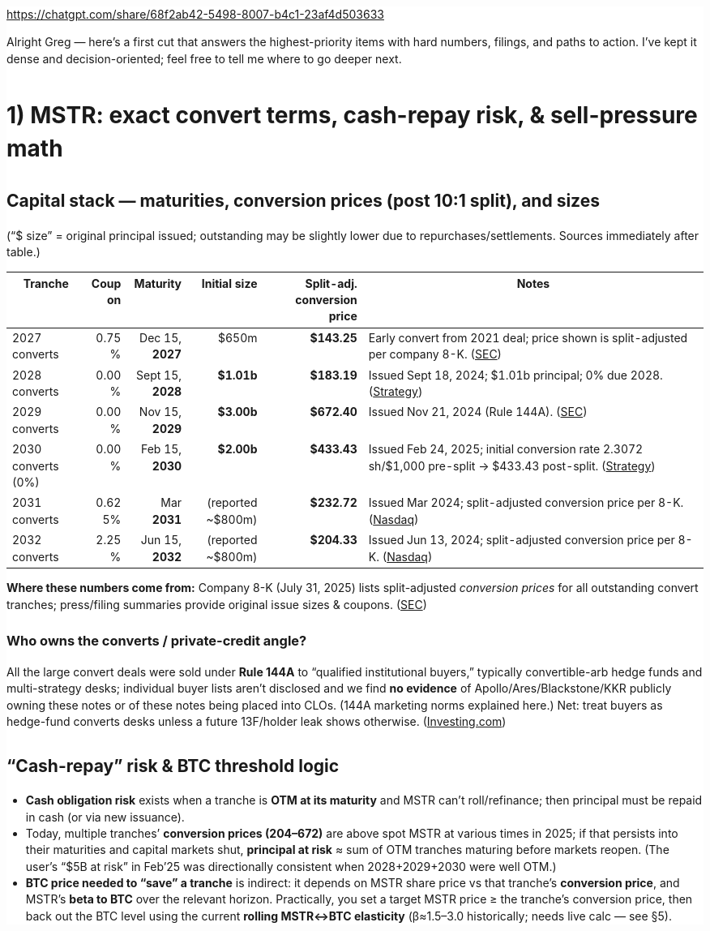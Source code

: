 <https://chatgpt.com/share/68f2ab42-5498-8007-b4c1-23af4d503633>

Alright Greg — here’s a first cut that answers the highest-priority items with hard numbers, filings, and paths to action. I’ve kept it dense and decision-oriented; feel free to tell me where to go deeper next.

# 1) MSTR: exact convert terms, cash-repay risk, & sell-pressure math

## Capital stack — maturities, conversion prices (post 10:1 split), and sizes

(“$ size” = original principal issued; outstanding may be slightly lower due to repurchases/settlements. Sources immediately after table.)

| Tranche            | Coupon |          Maturity |      Initial size | **Split-adj. conversion price** | Notes                                                                                                         |
| ------------------ | -----: | ----------------: | ----------------: | ------------------------------: | ------------------------------------------------------------------------------------------------------------- |
| 2027 converts      |  0.75% |  Dec 15, **2027** |             $650m |                     **$143.25** | Early convert from 2021 deal; price shown is split-adjusted per company 8-K. ([SEC][1])                       |
| 2028 converts      |  0.00% | Sept 15, **2028** |        **$1.01b** |                     **$183.19** | Issued Sept 18, 2024; $1.01b principal; 0% due 2028. ([Strategy][2])                                          |
| 2029 converts      |  0.00% |  Nov 15, **2029** |        **$3.00b** |                     **$672.40** | Issued Nov 21, 2024 (Rule 144A). ([SEC][3])                                                                   |
| 2030 converts (0%) |  0.00% |  Feb 15, **2030** |        **$2.00b** |                     **$433.43** | Issued Feb 24, 2025; initial conversion rate 2.3072 sh/$1,000 pre-split → $433.43 post-split. ([Strategy][4]) |
| 2031 converts      | 0.625% |      Mar **2031** | (reported ~$800m) |                     **$232.72** | Issued Mar 2024; split-adjusted conversion price per 8-K. ([Nasdaq][5])                                       |
| 2032 converts      |  2.25% |  Jun 15, **2032** | (reported ~$800m) |                     **$204.33** | Issued Jun 13, 2024; split-adjusted conversion price per 8-K. ([Nasdaq][6])                                   |

**Where these numbers come from:** Company 8-K (July 31, 2025) lists split-adjusted *conversion prices* for all outstanding convert tranches; press/filing summaries provide original issue sizes & coupons. ([SEC][1])

### Who owns the converts / private-credit angle?

All the large convert deals were sold under **Rule 144A** to “qualified institutional buyers,” typically convertible-arb hedge funds and multi-strategy desks; individual buyer lists aren’t disclosed and we find **no evidence** of Apollo/Ares/Blackstone/KKR publicly owning these notes or of these notes being placed into CLOs. (144A marketing norms explained here.) Net: treat buyers as hedge-fund converts desks unless a future 13F/holder leak shows otherwise. ([Investing.com][7])

## “Cash-repay” risk & BTC threshold logic

* **Cash obligation risk** exists when a tranche is **OTM at its maturity** and MSTR can’t roll/refinance; then principal must be repaid in cash (or via new issuance).
* Today, multiple tranches’ **conversion prices ($204–$672)** are above spot MSTR at various times in 2025; if that persists into their maturities and capital markets shut, **principal at risk** ≈ sum of OTM tranches maturing before markets reopen. (The user’s “$5B at risk” in Feb’25 was directionally consistent when 2028+2029+2030 were well OTM.)
* **BTC price needed to “save” a tranche** is indirect: it depends on MSTR share price vs that tranche’s **conversion price**, and MSTR’s **beta to BTC** over the relevant horizon. Practically, you set a target MSTR price ≥ the tranche’s conversion price, then back out the BTC level using the current **rolling MSTR↔BTC elasticity** (β≈1.5–3.0 historically; needs live calc — see §5).


[1]: https://www.sec.gov/Archives/edgar/data/1050446/000119312524264733/d844494d8k.htm?utm_source=chatgpt.com "8-K"
[2]: https://www.strategy.com/press/microstrategy-announces-pricing-of-offering-of-convertible-senior-notes_09-18-2024?utm_source=chatgpt.com "MicroStrategy Announces Pricing of Offering of Convertible ..."
[3]: https://www.sec.gov/Archives/edgar/data/1050446/000119312524222498/d822569d8k.htm?utm_source=chatgpt.com "8-K"
[4]: https://www.strategy.com/press/strategy-completes-2-billion-offering-of-convertible-senior-notes-due-2030_02-24-2025?utm_source=chatgpt.com "Strategy Completes $2 Billion Offering of 0% Convertible ..."
[5]: https://www.nasdaq.com/articles/microstrategy-closes-2-bln-0-convertible-notes-offering?utm_source=chatgpt.com "MicroStrategy Closes $2 Bln 0% Convertible Notes Offering"
[6]: https://www.nasdaq.com/press-release/microstrategy-completes-3000000000-offering-0-convertible-senior-notes-due-2029-2024?utm_source=chatgpt.com "MicroStrategy Completes $3000000000 Offering of 0% ..."
[7]: https://www.investing.com/news/company-news/microstrategy-prices-2-billion-convertible-notes-offer-93CH-3880184?utm_source=chatgpt.com "MicroStrategy prices $2 billion convertible notes offer"
[8]: https://www.rexshares.com/case-study-strategys-2030-convertible-bond/?utm_source=chatgpt.com "Case Study: Strategy's 2030 Convertible Bond"
[9]: https://www.coindesk.com/markets/2025/02/20/strategy-set-for-another-usd2b-in-bitcoin-buying-power-as-it-prices-latest-capital-raise?utm_source=chatgpt.com "Michael Saylor's Strategy (MSTR) Prices $2B Convertible ..."
[10]: https://www.microstrategy.com/press/microstrategy-announces-first-quarter-2024-financial-results-now-holds-214-400-btc_04-29-2024?utm_source=chatgpt.com "MicroStrategy Announces First Quarter 2024 Financial ..."
[11]: https://app.rwa.xyz/?utm_source=chatgpt.com "RWA.xyz | Analytics on Tokenized Real-World Assets"
[12]: https://assets.coingecko.com/reports/2025/CoinGecko-2025-RWA-Report.pdf?utm_source=chatgpt.com "2025 RWA Report"
[13]: https://rwa.xyz/?utm_source=chatgpt.com "RWA.xyz | Tokenized Real-World Asset Analytics"